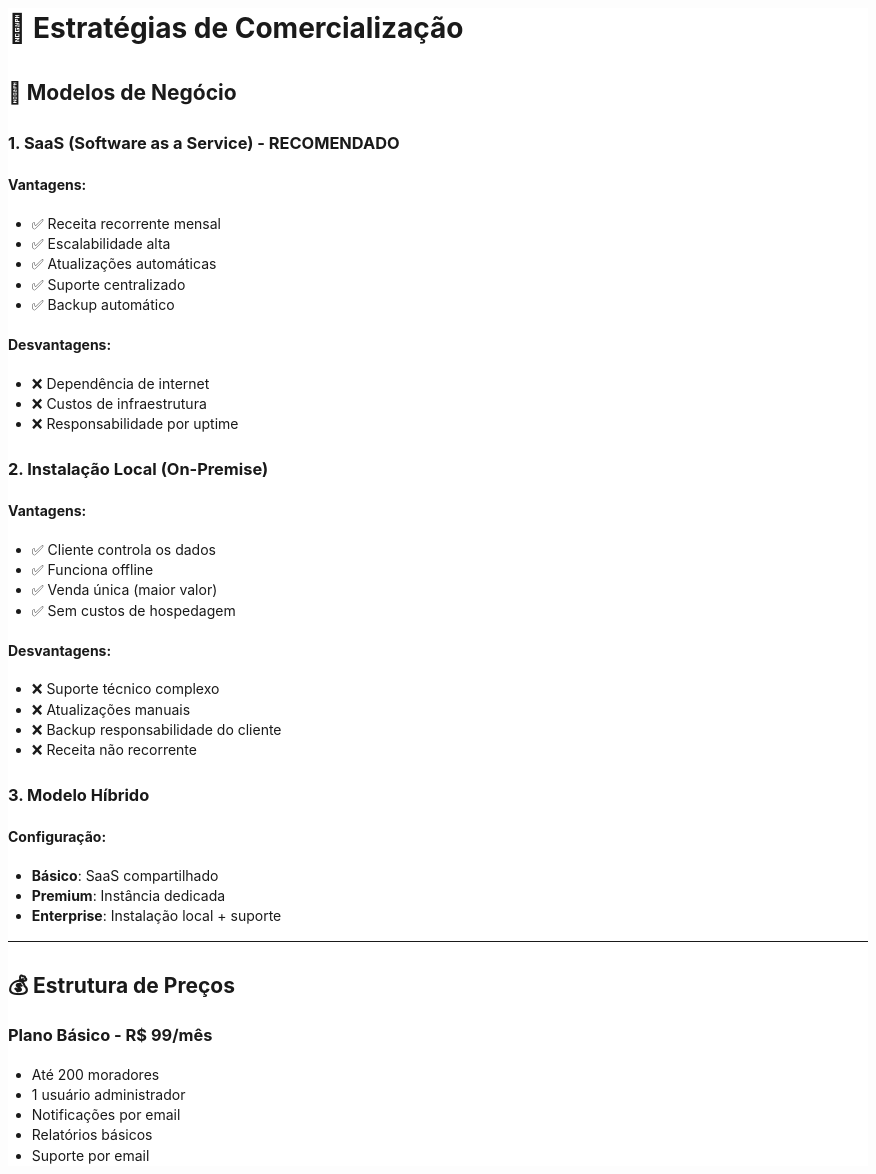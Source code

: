 # 🏢 Estratégias de Comercialização

## 🎯 Modelos de Negócio

### 1. **SaaS (Software as a Service) - RECOMENDADO**

#### Vantagens:
- ✅ Receita recorrente mensal
- ✅ Escalabilidade alta
- ✅ Atualizações automáticas
- ✅ Suporte centralizado
- ✅ Backup automático

#### Desvantagens:
- ❌ Dependência de internet
- ❌ Custos de infraestrutura
- ❌ Responsabilidade por uptime

### 2. **Instalação Local (On-Premise)**

#### Vantagens:
- ✅ Cliente controla os dados
- ✅ Funciona offline
- ✅ Venda única (maior valor)
- ✅ Sem custos de hospedagem

#### Desvantagens:
- ❌ Suporte técnico complexo
- ❌ Atualizações manuais
- ❌ Backup responsabilidade do cliente
- ❌ Receita não recorrente

### 3. **Modelo Híbrido**

#### Configuração:
- **Básico**: SaaS compartilhado
- **Premium**: Instância dedicada
- **Enterprise**: Instalação local + suporte

---

## 💰 Estrutura de Preços

### **Plano Básico - R$ 99/mês**
- Até 200 moradores
- 1 usuário administrador
- Notificações por email
- Relatórios básicos
- Suporte por email
